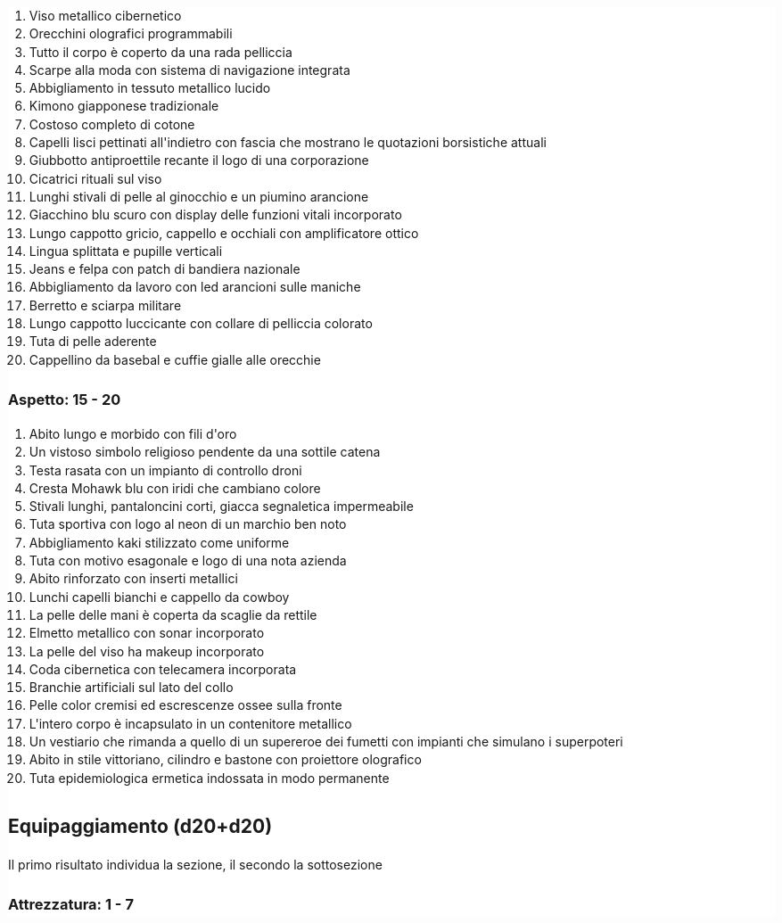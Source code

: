1. Viso metallico cibernetico
2. Orecchini olografici programmabili
3. Tutto il corpo è coperto da una rada pelliccia
4. Scarpe alla moda con sistema di navigazione integrata
5. Abbigliamento in tessuto metallico lucido
6. Kimono giapponese tradizionale
7. Costoso completo di cotone
8. Capelli lisci pettinati all'indietro con fascia che mostrano le quotazioni borsistiche attuali
9. Giubbotto antiproettile recante il logo di una corporazione
10. Cicatrici rituali sul viso
11. Lunghi stivali di pelle al ginocchio e un piumino arancione
12. Giacchino blu scuro con display delle funzioni vitali incorporato
13. Lungo cappotto gricio, cappello e occhiali con amplificatore ottico
14. Lingua splittata e pupille verticali
15. Jeans e felpa con patch di bandiera nazionale
16. Abbigliamento da lavoro con led arancioni sulle maniche
17. Berretto e sciarpa militare
18. Lungo cappotto luccicante con collare di pelliccia colorato
19. Tuta di pelle aderente
20. Cappellino da basebal e cuffie gialle alle orecchie

### Aspetto: 15 - 20

1. Abito lungo e morbido con fili d'oro
2. Un vistoso simbolo religioso pendente da una sottile catena
3. Testa rasata con un impianto di controllo droni
4. Cresta Mohawk blu con iridi che cambiano colore
5. Stivali lunghi, pantaloncini corti, giacca segnaletica impermeabile
6. Tuta sportiva con logo al neon di un marchio ben noto
7. Abbigliamento kaki stilizzato come uniforme
8. Tuta con motivo esagonale e logo di una nota azienda
9. Abito rinforzato con inserti metallici
10. Lunchi capelli bianchi e cappello da cowboy
11. La pelle delle mani è coperta da scaglie da rettile
12. Elmetto metallico con sonar incorporato
13. La pelle del viso ha makeup incorporato
14. Coda cibernetica con telecamera incorporata
15. Branchie artificiali sul lato del collo
16. Pelle color cremisi ed escrescenze ossee sulla fronte
17. L'intero corpo è incapsulato in un contenitore metallico
18. Un vestiario che rimanda a quello di un supereroe dei fumetti con impianti che simulano i superpoteri
19. Abito in stile vittoriano, cilindro e bastone con proiettore olografico
20. Tuta epidemiologica ermetica indossata in modo permanente

## Equipaggiamento  (d20+d20)

Il primo risultato individua la sezione, il secondo la sottosezione

### Attrezzatura: 1 - 7
